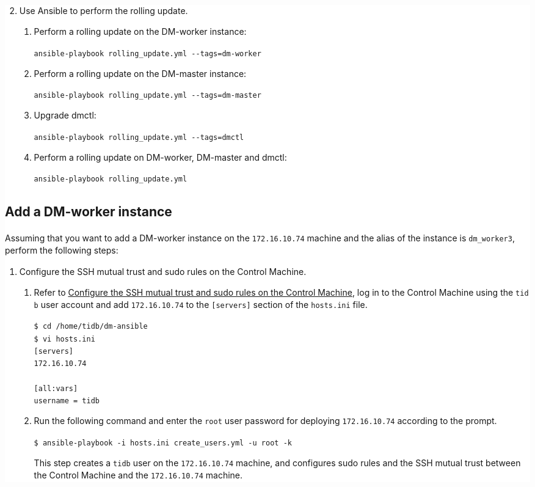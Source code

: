 2. Use Ansible to perform the rolling update.

    1. Perform a rolling update on the DM-worker instance:

        ```
        ansible-playbook rolling_update.yml --tags=dm-worker
        ```

    2. Perform a rolling update on the DM-master instance:

        ```
        ansible-playbook rolling_update.yml --tags=dm-master
        ```

    3. Upgrade dmctl:

        ```
        ansible-playbook rolling_update.yml --tags=dmctl
        ```

    4. Perform a rolling update on DM-worker, DM-master and dmctl:

        ```
        ansible-playbook rolling_update.yml
        ```

## Add a DM-worker instance

Assuming that you want to add a DM-worker instance on the `172.16.10.74` machine and the alias of the instance is `dm_worker3`, perform the following steps:

1. Configure the SSH mutual trust and sudo rules on the Control Machine.

    1. Refer to [Configure the SSH mutual trust and sudo rules on the Control Machine](/tools/dm/deployment.md#step-5-configure-the-ssh-mutual-trust-and-sudo-rules-on-the-control-machine), log in to the Control Machine using the `tidb` user account and add `172.16.10.74` to the `[servers]` section of the `hosts.ini` file.

        ```
        $ cd /home/tidb/dm-ansible
        $ vi hosts.ini
        [servers]
        172.16.10.74

        [all:vars]
        username = tidb
        ```

    2. Run the following command and enter the `root` user password for deploying `172.16.10.74` according to the prompt. 

        ```
        $ ansible-playbook -i hosts.ini create_users.yml -u root -k
        ```

        This step creates a `tidb` user on the `172.16.10.74` machine, and configures sudo rules and the SSH mutual trust between the Control Machine and the `172.16.10.74` machine.
